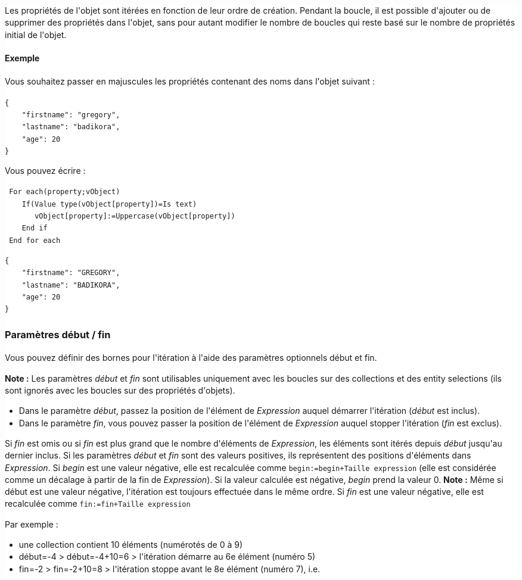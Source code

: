 Les propriétés de l'objet sont itérées en fonction de leur ordre de création. Pendant la boucle, il est possible d'ajouter ou de supprimer des propriétés dans l'objet, sans pour autant modifier le nombre de boucles qui reste basé sur le nombre de propriétés initial de l'objet.

#### Exemple

Vous souhaitez passer en majuscules les propriétés contenant des noms dans l'objet suivant :

```4d
{
    "firstname": "gregory",
    "lastname": "badikora",
    "age": 20
}
```
Vous pouvez écrire :

```4d
 For each(property;vObject)
    If(Value type(vObject[property])=Is text)
       vObject[property]:=Uppercase(vObject[property])
    End if
 End for each
```

```
{
    "firstname": "GREGORY",
    "lastname": "BADIKORA",
    "age": 20
}
```
### Paramètres début / fin

Vous pouvez définir des bornes pour l'itération à l'aide des paramètres optionnels début et fin.

**Note :** Les paramètres *début* et *fin* sont utilisables uniquement avec les boucles sur des collections et des entity selections (ils sont ignorés avec les boucles sur des propriétés d'objets).

- Dans le paramètre *début*, passez la position de l'élément de *Expression* auquel démarrer l'itération (*début* est inclus).
- Dans le paramètre *fin*, vous pouvez passer la position de l'élément de *Expression* auquel stopper l'itération (*fin* est exclus).

Si *fin* est omis ou si *fin* est plus grand que le nombre d'éléments de *Expression*, les éléments sont itérés depuis *début* jusqu'au dernier inclus. Si les paramètres *début* et *fin* sont des valeurs positives, ils représentent des positions d'éléments dans *Expression*. Si *begin* est une valeur négative, elle est recalculée comme `begin:=begin+Taille expression` (elle est considérée comme un décalage à partir de la fin de *Expression*). Si la valeur calculée est négative, *begin* prend la valeur 0. **Note :** Même si début est une valeur négative, l'itération est toujours effectuée dans le même ordre. Si *fin* est une valeur négative, elle est recalculée comme `fin:=fin+Taille expression`

Par exemple :
- une collection contient 10 éléments (numérotés de 0 à 9)
- début=-4 > début=-4+10=6 > l'itération démarre au 6e élément (numéro 5)
- fin=-2 > fin=-2+10=8 > l'itération stoppe avant le 8e élément (numéro 7), i.e.

